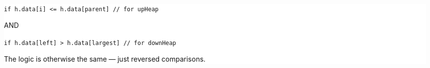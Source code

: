 `if h.data[i] <= h.data[parent] // for upHeap`

AND

`if h.data[left] > h.data[largest] // for downHeap`

The logic is otherwise the same — just reversed comparisons.

